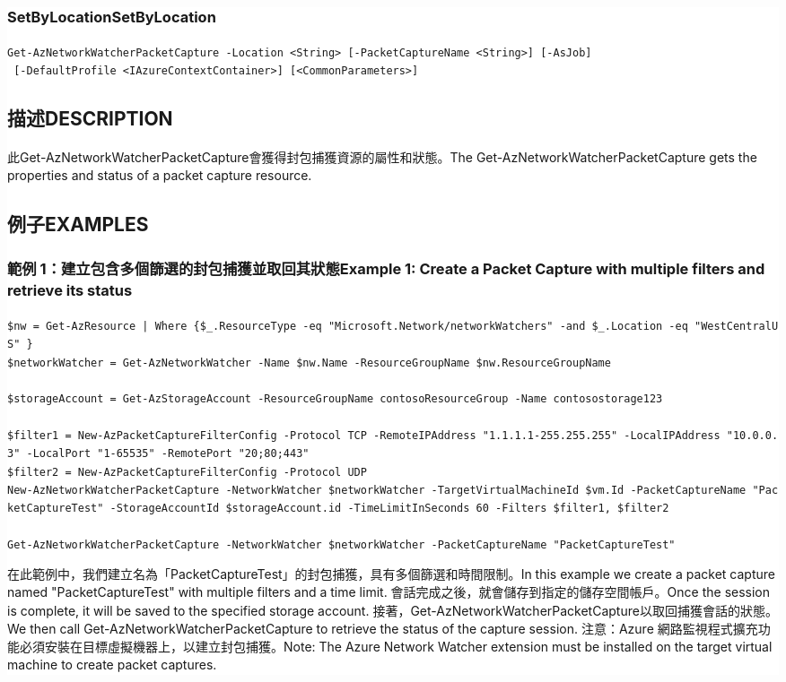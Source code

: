 ### <span data-ttu-id="add4d-107">SetByLocation</span><span class="sxs-lookup"><span data-stu-id="add4d-107">SetByLocation</span></span>
```
Get-AzNetworkWatcherPacketCapture -Location <String> [-PacketCaptureName <String>] [-AsJob]
 [-DefaultProfile <IAzureContextContainer>] [<CommonParameters>]
```

## <span data-ttu-id="add4d-108">描述</span><span class="sxs-lookup"><span data-stu-id="add4d-108">DESCRIPTION</span></span>
<span data-ttu-id="add4d-109">此Get-AzNetworkWatcherPacketCapture會獲得封包捕獲資源的屬性和狀態。</span><span class="sxs-lookup"><span data-stu-id="add4d-109">The Get-AzNetworkWatcherPacketCapture gets the properties and status of a packet capture resource.</span></span>

## <span data-ttu-id="add4d-110">例子</span><span class="sxs-lookup"><span data-stu-id="add4d-110">EXAMPLES</span></span>

### <span data-ttu-id="add4d-111">範例 1：建立包含多個篩選的封包捕獲並取回其狀態</span><span class="sxs-lookup"><span data-stu-id="add4d-111">Example 1: Create a Packet Capture with multiple filters and retrieve its status</span></span>
```
$nw = Get-AzResource | Where {$_.ResourceType -eq "Microsoft.Network/networkWatchers" -and $_.Location -eq "WestCentralUS" } 
$networkWatcher = Get-AzNetworkWatcher -Name $nw.Name -ResourceGroupName $nw.ResourceGroupName 

$storageAccount = Get-AzStorageAccount -ResourceGroupName contosoResourceGroup -Name contosostorage123

$filter1 = New-AzPacketCaptureFilterConfig -Protocol TCP -RemoteIPAddress "1.1.1.1-255.255.255" -LocalIPAddress "10.0.0.3" -LocalPort "1-65535" -RemotePort "20;80;443"
$filter2 = New-AzPacketCaptureFilterConfig -Protocol UDP 
New-AzNetworkWatcherPacketCapture -NetworkWatcher $networkWatcher -TargetVirtualMachineId $vm.Id -PacketCaptureName "PacketCaptureTest" -StorageAccountId $storageAccount.id -TimeLimitInSeconds 60 -Filters $filter1, $filter2

Get-AzNetworkWatcherPacketCapture -NetworkWatcher $networkWatcher -PacketCaptureName "PacketCaptureTest"
```

<span data-ttu-id="add4d-112">在此範例中，我們建立名為「PacketCaptureTest」的封包捕獲，具有多個篩選和時間限制。</span><span class="sxs-lookup"><span data-stu-id="add4d-112">In this example we create a packet capture named "PacketCaptureTest" with multiple filters and a time limit.</span></span> <span data-ttu-id="add4d-113">會話完成之後，就會儲存到指定的儲存空間帳戶。</span><span class="sxs-lookup"><span data-stu-id="add4d-113">Once the session is complete, it will be saved to the specified storage account.</span></span> <span data-ttu-id="add4d-114">接著，Get-AzNetworkWatcherPacketCapture以取回捕獲會話的狀態。</span><span class="sxs-lookup"><span data-stu-id="add4d-114">We then call Get-AzNetworkWatcherPacketCapture to retrieve the status of the capture session.</span></span> <span data-ttu-id="add4d-115">注意：Azure 網路監視程式擴充功能必須安裝在目標虛擬機器上，以建立封包捕獲。</span><span class="sxs-lookup"><span data-stu-id="add4d-115">Note: The Azure Network Watcher extension must be installed on the target virtual machine to create packet captures.</span></span>
